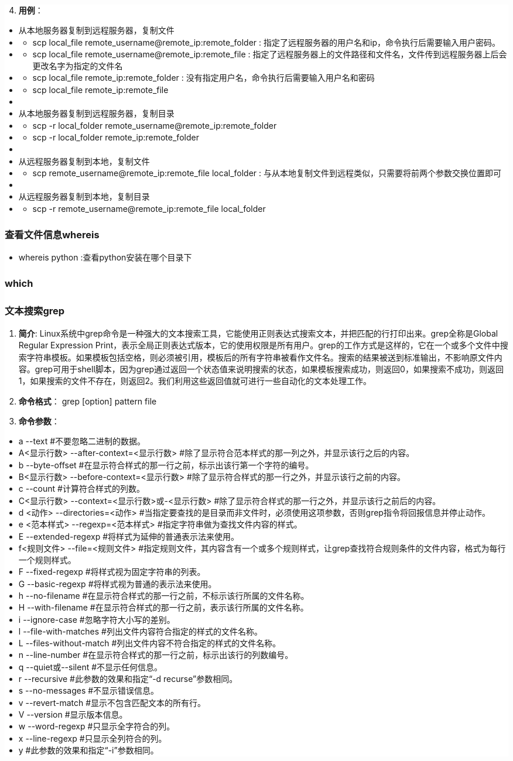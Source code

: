 4. **用例**：
- 从本地服务器复制到远程服务器，复制文件
- - scp local_file remote_username@remote_ip:remote_folder : 指定了远程服务器的用户名和ip，命令执行后需要输入用户密码。
- - scp local_file remote_username@remote_ip:remote_file  : 指定了远程服务器上的文件路径和文件名，文件传到远程服务器上后会更改名字为指定的文件名
- - scp local_file remote_ip:remote_folder  : 没有指定用户名，命令执行后需要输入用户名和密码
- - scp local_file remote_ip:remote_file
-
- 从本地服务器复制到远程服务器，复制目录
- - scp -r local_folder remote_username@remote_ip:remote_folder
- - scp -r local_folder remote_ip:remote_folder
-
- 从远程服务器复制到本地，复制文件
- - scp remote_username@remote_ip:remote_file local_folder : 与从本地复制文件到远程类似，只需要将前两个参数交换位置即可
-
- 从远程服务器复制到本地，复制目录
- - scp -r remote_username@remote_ip:remote_file local_folder

### 查看文件信息whereis
- whereis python :查看python安装在哪个目录下


### which


### 文本搜索grep
1. **简介**:
Linux系统中grep命令是一种强大的文本搜索工具，它能使用正则表达式搜索文本，并把匹配的行打印出来。grep全称是Global Regular Expression Print，表示全局正则表达式版本，它的使用权限是所有用户。grep的工作方式是这样的，它在一个或多个文件中搜索字符串模板。如果模板包括空格，则必须被引用，模板后的所有字符串被看作文件名。搜索的结果被送到标准输出，不影响原文件内容。grep可用于shell脚本，因为grep通过返回一个状态值来说明搜索的状态，如果模板搜索成功，则返回0，如果搜索不成功，则返回1，如果搜索的文件不存在，则返回2。我们利用这些返回值就可进行一些自动化的文本处理工作。

2. **命令格式**：
grep [option] pattern file

3. **命令参数**：
- a   --text   #不要忽略二进制的数据。
- A<显示行数>   --after-context=<显示行数>   #除了显示符合范本样式的那一列之外，并显示该行之后的内容。
- b   --byte-offset   #在显示符合样式的那一行之前，标示出该行第一个字符的编号。
- B<显示行数>   --before-context=<显示行数>   #除了显示符合样式的那一行之外，并显示该行之前的内容。
- c    --count   #计算符合样式的列数。
- C<显示行数>    --context=<显示行数>或-<显示行数>   #除了显示符合样式的那一行之外，并显示该行之前后的内容。
- d <动作>      --directories=<动作>   #当指定要查找的是目录而非文件时，必须使用这项参数，否则grep指令将回报信息并停止动作。
- e <范本样式>  --regexp=<范本样式>   #指定字符串做为查找文件内容的样式。
- E  --extended-regexp   #将样式为延伸的普通表示法来使用。
- f<规则文件>  --file=<规则文件>   #指定规则文件，其内容含有一个或多个规则样式，让grep查找符合规则条件的文件内容，格式为每行一个规则样式。
- F --fixed-regexp   #将样式视为固定字符串的列表。
- G  --basic-regexp   #将样式视为普通的表示法来使用。
- h  --no-filename   #在显示符合样式的那一行之前，不标示该行所属的文件名称。
- H   --with-filename   #在显示符合样式的那一行之前，表示该行所属的文件名称。
- i    --ignore-case   #忽略字符大小写的差别。
- l    --file-with-matches   #列出文件内容符合指定的样式的文件名称。
- L   --files-without-match   #列出文件内容不符合指定的样式的文件名称。
- n   --line-number   #在显示符合样式的那一行之前，标示出该行的列数编号。
- q   --quiet或--silent   #不显示任何信息。
- r   --recursive   #此参数的效果和指定“-d recurse”参数相同。
- s   --no-messages   #不显示错误信息。
- v   --revert-match   #显示不包含匹配文本的所有行。
- V   --version   #显示版本信息。
- w   --word-regexp   #只显示全字符合的列。
- x    --line-regexp   #只显示全列符合的列。
- y   #此参数的效果和指定“-i”参数相同。
